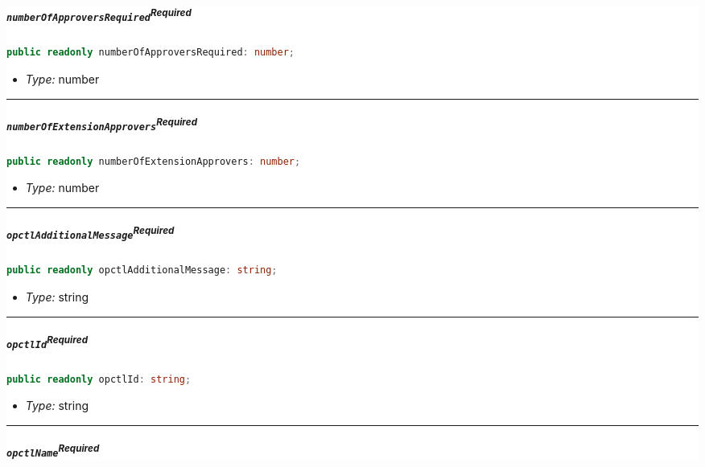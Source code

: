 ##### `numberOfApproversRequired`<sup>Required</sup> <a name="numberOfApproversRequired" id="rhizo-co-terraform-provider-oci.dataOciOperatorAccessControlAccessRequest.DataOciOperatorAccessControlAccessRequest.property.numberOfApproversRequired"></a>

```typescript
public readonly numberOfApproversRequired: number;
```

- *Type:* number

---

##### `numberOfExtensionApprovers`<sup>Required</sup> <a name="numberOfExtensionApprovers" id="rhizo-co-terraform-provider-oci.dataOciOperatorAccessControlAccessRequest.DataOciOperatorAccessControlAccessRequest.property.numberOfExtensionApprovers"></a>

```typescript
public readonly numberOfExtensionApprovers: number;
```

- *Type:* number

---

##### `opctlAdditionalMessage`<sup>Required</sup> <a name="opctlAdditionalMessage" id="rhizo-co-terraform-provider-oci.dataOciOperatorAccessControlAccessRequest.DataOciOperatorAccessControlAccessRequest.property.opctlAdditionalMessage"></a>

```typescript
public readonly opctlAdditionalMessage: string;
```

- *Type:* string

---

##### `opctlId`<sup>Required</sup> <a name="opctlId" id="rhizo-co-terraform-provider-oci.dataOciOperatorAccessControlAccessRequest.DataOciOperatorAccessControlAccessRequest.property.opctlId"></a>

```typescript
public readonly opctlId: string;
```

- *Type:* string

---

##### `opctlName`<sup>Required</sup> <a name="opctlName" id="rhizo-co-terraform-provider-oci.dataOciOperatorAccessControlAccessRequest.DataOciOperatorAccessControlAccessRequest.property.opctlName"></a>
